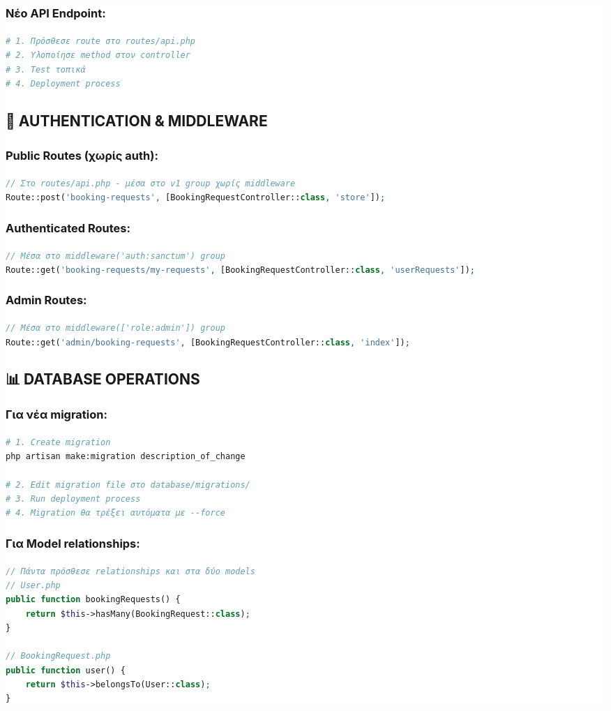 ### **Νέο API Endpoint:**
```bash
# 1. Πρόσθεσε route στο routes/api.php
# 2. Υλοποίησε method στον controller
# 3. Test τοπικά
# 4. Deployment process
```

## 🔐 **AUTHENTICATION & MIDDLEWARE**

### **Public Routes (χωρίς auth):**
```php
// Στο routes/api.php - μέσα στο v1 group χωρίς middleware
Route::post('booking-requests', [BookingRequestController::class, 'store']);
```

### **Authenticated Routes:**
```php
// Μέσα στο middleware('auth:sanctum') group
Route::get('booking-requests/my-requests', [BookingRequestController::class, 'userRequests']);
```

### **Admin Routes:**
```php
// Μέσα στο middleware(['role:admin']) group
Route::get('admin/booking-requests', [BookingRequestController::class, 'index']);
```

## 📊 **DATABASE OPERATIONS**

### **Για νέα migration:**
```bash
# 1. Create migration
php artisan make:migration description_of_change

# 2. Edit migration file στο database/migrations/
# 3. Run deployment process
# 4. Migration θα τρέξει αυτόματα με --force
```

### **Για Model relationships:**
```php
// Πάντα πρόσθεσε relationships και στα δύο models
// User.php
public function bookingRequests() {
    return $this->hasMany(BookingRequest::class);
}

// BookingRequest.php  
public function user() {
    return $this->belongsTo(User::class);
}
```
